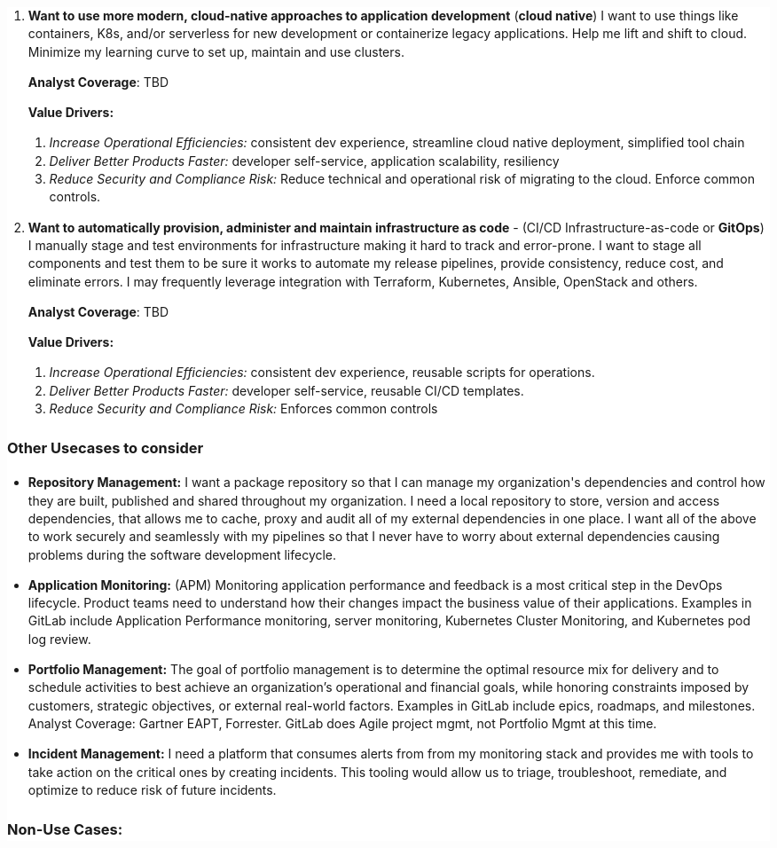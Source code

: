 1. **Want to use more modern, cloud-native approaches to application development** (**cloud native**)
I want to use things like containers, K8s, and/or serverless for new development or containerize legacy applications. Help me lift and shift to cloud. Minimize my learning curve to set up, maintain and use clusters.

    **Analyst Coverage**: TBD

    **Value Drivers:**
      1. *Increase Operational Efficiencies:* consistent dev experience, streamline cloud native deployment, simplified tool chain
      1. *Deliver Better Products Faster:* developer self-service, application scalability, resiliency
      1. *Reduce Security and Compliance Risk:* Reduce technical and operational risk of migrating to the cloud. Enforce common controls.

1. **Want to automatically provision, administer and maintain infrastructure as code** - (CI/CD Infrastructure-as-code or **GitOps**)
I manually stage and test environments for infrastructure making it hard to track and error-prone. I want to stage all components and test them to be sure it works to automate my release pipelines, provide consistency, reduce cost, and  eliminate errors. I may frequently leverage integration with Terraform, Kubernetes, Ansible, OpenStack and others.

    **Analyst Coverage**: TBD

    **Value Drivers:**
      1. *Increase Operational Efficiencies:* consistent dev experience, reusable scripts for operations.
      1. *Deliver Better Products Faster:* developer self-service, reusable CI/CD templates.
      1. *Reduce Security and Compliance Risk:* Enforces common controls

### **Other Usecases to consider**

* **Repository Management:** I want a package repository so that I can manage my organization's dependencies and control how they are built, published and shared throughout my organization. I need a local repository to store, version and access dependencies, that allows me to cache, proxy and audit all of my external dependencies in one place. I want all of the above to work securely and seamlessly with my pipelines so that I never have to worry about external dependencies causing problems during the software development lifecycle.

* **Application Monitoring:** (APM) Monitoring application performance and feedback is a most critical step in the DevOps lifecycle. Product teams need to understand how their changes impact the business value of their applications. Examples in GitLab include Application Performance monitoring, server monitoring, Kubernetes Cluster Monitoring, and Kubernetes pod log review.

* **Portfolio Management:** The goal of portfolio management is to determine the optimal resource mix for delivery and to schedule activities to best achieve an organization’s operational and financial goals, while honoring constraints imposed by customers, strategic objectives, or external real-world factors. Examples in GitLab include epics, roadmaps, and milestones. Analyst Coverage: Gartner EAPT, Forrester. GitLab does Agile project mgmt, not Portfolio Mgmt at this time.

* **Incident Management:** I need a platform that consumes alerts from from my monitoring stack and provides me with tools to take action on the critical ones by creating incidents. This tooling would allow us to triage, troubleshoot, remediate, and optimize to reduce risk of future incidents.


### **Non-Use Cases:**
